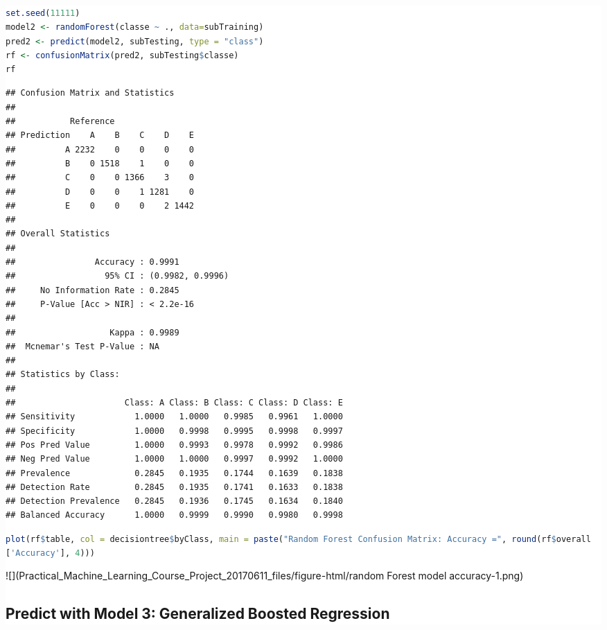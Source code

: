 
```r
set.seed(11111)
model2 <- randomForest(classe ~ ., data=subTraining)
pred2 <- predict(model2, subTesting, type = "class")
rf <- confusionMatrix(pred2, subTesting$classe)
rf
```

```
## Confusion Matrix and Statistics
## 
##           Reference
## Prediction    A    B    C    D    E
##          A 2232    0    0    0    0
##          B    0 1518    1    0    0
##          C    0    0 1366    3    0
##          D    0    0    1 1281    0
##          E    0    0    0    2 1442
## 
## Overall Statistics
##                                           
##                Accuracy : 0.9991          
##                  95% CI : (0.9982, 0.9996)
##     No Information Rate : 0.2845          
##     P-Value [Acc > NIR] : < 2.2e-16       
##                                           
##                   Kappa : 0.9989          
##  Mcnemar's Test P-Value : NA              
## 
## Statistics by Class:
## 
##                      Class: A Class: B Class: C Class: D Class: E
## Sensitivity            1.0000   1.0000   0.9985   0.9961   1.0000
## Specificity            1.0000   0.9998   0.9995   0.9998   0.9997
## Pos Pred Value         1.0000   0.9993   0.9978   0.9992   0.9986
## Neg Pred Value         1.0000   1.0000   0.9997   0.9992   1.0000
## Prevalence             0.2845   0.1935   0.1744   0.1639   0.1838
## Detection Rate         0.2845   0.1935   0.1741   0.1633   0.1838
## Detection Prevalence   0.2845   0.1936   0.1745   0.1634   0.1840
## Balanced Accuracy      1.0000   0.9999   0.9990   0.9980   0.9998
```


```r
plot(rf$table, col = decisiontree$byClass, main = paste("Random Forest Confusion Matrix: Accuracy =", round(rf$overall['Accuracy'], 4)))
```

![](Practical_Machine_Learning_Course_Project_20170611_files/figure-html/random Forest model accuracy-1.png)

## Predict with Model 3: Generalized Boosted Regression

